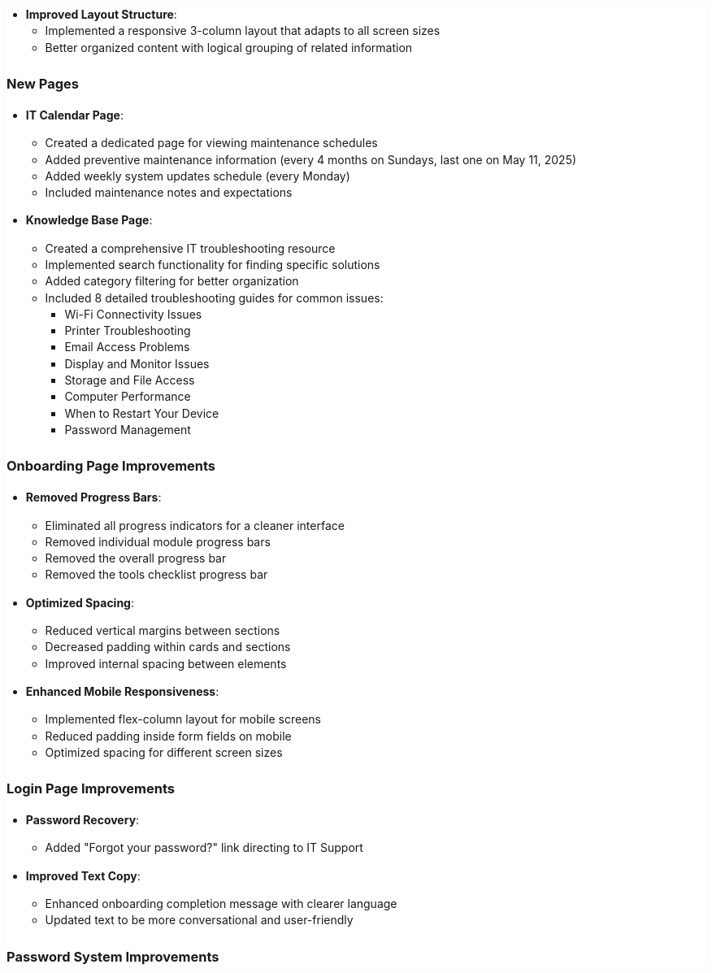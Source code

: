 - **Improved Layout Structure**:
  - Implemented a responsive 3-column layout that adapts to all screen sizes
  - Better organized content with logical grouping of related information

### New Pages

- **IT Calendar Page**:
  - Created a dedicated page for viewing maintenance schedules
  - Added preventive maintenance information (every 4 months on Sundays, last one on May 11, 2025)
  - Added weekly system updates schedule (every Monday)
  - Included maintenance notes and expectations

- **Knowledge Base Page**:
  - Created a comprehensive IT troubleshooting resource
  - Implemented search functionality for finding specific solutions
  - Added category filtering for better organization
  - Included 8 detailed troubleshooting guides for common issues:
    - Wi-Fi Connectivity Issues
    - Printer Troubleshooting
    - Email Access Problems
    - Display and Monitor Issues
    - Storage and File Access
    - Computer Performance
    - When to Restart Your Device
    - Password Management

### Onboarding Page Improvements

- **Removed Progress Bars**:
  - Eliminated all progress indicators for a cleaner interface
  - Removed individual module progress bars
  - Removed the overall progress bar
  - Removed the tools checklist progress bar

- **Optimized Spacing**:
  - Reduced vertical margins between sections
  - Decreased padding within cards and sections
  - Improved internal spacing between elements

- **Enhanced Mobile Responsiveness**:
  - Implemented flex-column layout for mobile screens
  - Reduced padding inside form fields on mobile
  - Optimized spacing for different screen sizes

### Login Page Improvements

- **Password Recovery**:
  - Added "Forgot your password?" link directing to IT Support

- **Improved Text Copy**:
  - Enhanced onboarding completion message with clearer language
  - Updated text to be more conversational and user-friendly

### Password System Improvements
